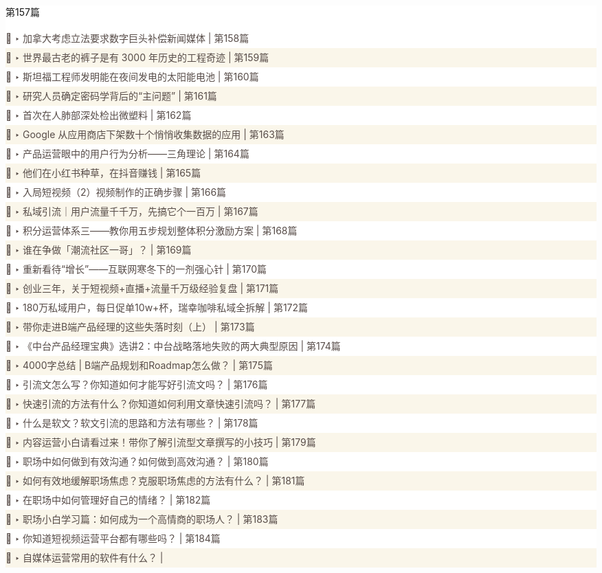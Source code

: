 第157篇</a></div><div style='line-height:3;' ><a href='https://www.solidot.org/story?sid=71178' style="line-height:2;text-decoration:none;display:block;color:#584D49;">🌈 ‣ 加拿大考虑立法要求数字巨头补偿新闻媒体 | 第158篇</a></div><div style='line-height:3;background-color:#FAF6EA;' ><a href='https://www.solidot.org/story?sid=71177' style="line-height:2;text-decoration:none;display:block;color:#584D49;">🌈 ‣ 世界最古老的裤子是有 3000 年历史的工程奇迹 | 第159篇</a></div><div style='line-height:3;' ><a href='https://www.solidot.org/story?sid=71176' style="line-height:2;text-decoration:none;display:block;color:#584D49;">🌈 ‣ 斯坦福工程师发明能在夜间发电的太阳能电池 | 第160篇</a></div><div style='line-height:3;background-color:#FAF6EA;' ><a href='https://www.solidot.org/story?sid=71175' style="line-height:2;text-decoration:none;display:block;color:#584D49;">🌈 ‣ 研究人员确定密码学背后的“主问题” | 第161篇</a></div><div style='line-height:3;' ><a href='https://www.solidot.org/story?sid=71174' style="line-height:2;text-decoration:none;display:block;color:#584D49;">🌈 ‣ 首次在人肺部深处检出微塑料 | 第162篇</a></div><div style='line-height:3;background-color:#FAF6EA;' ><a href='https://www.solidot.org/story?sid=71173' style="line-height:2;text-decoration:none;display:block;color:#584D49;">🌈 ‣ Google 从应用商店下架数十个悄悄收集数据的应用 | 第163篇</a></div><div style='line-height:3;' ><a href='http://www.woshipm.com/operate/5372984.html' style="line-height:2;text-decoration:none;display:block;color:#584D49;">🌈 ‣ 产品运营眼中的用户行为分析——三角理论 | 第164篇</a></div><div style='line-height:3;background-color:#FAF6EA;' ><a href='http://www.woshipm.com/operate/5384390.html' style="line-height:2;text-decoration:none;display:block;color:#584D49;">🌈 ‣ 他们在小红书种草，在抖音赚钱 | 第165篇</a></div><div style='line-height:3;' ><a href='http://www.woshipm.com/operate/5382082.html' style="line-height:2;text-decoration:none;display:block;color:#584D49;">🌈 ‣ 入局短视频（2）视频制作的正确步骤 | 第166篇</a></div><div style='line-height:3;background-color:#FAF6EA;' ><a href='http://www.woshipm.com/operate/5378968.html' style="line-height:2;text-decoration:none;display:block;color:#584D49;">🌈 ‣ 私域引流｜用户流量千千万，先搞它个一百万 | 第167篇</a></div><div style='line-height:3;' ><a href='http://www.woshipm.com/operate/5382383.html' style="line-height:2;text-decoration:none;display:block;color:#584D49;">🌈 ‣ 积分运营体系三——教你用五步规划整体积分激励方案 | 第168篇</a></div><div style='line-height:3;background-color:#FAF6EA;' ><a href='http://www.woshipm.com/operate/5384175.html' style="line-height:2;text-decoration:none;display:block;color:#584D49;">🌈 ‣ 谁在争做「潮流社区一哥」？ | 第169篇</a></div><div style='line-height:3;' ><a href='http://www.woshipm.com/operate/5377966.html' style="line-height:2;text-decoration:none;display:block;color:#584D49;">🌈 ‣ 重新看待“增长”——互联网寒冬下的一剂强心针 | 第170篇</a></div><div style='line-height:3;background-color:#FAF6EA;' ><a href='http://www.woshipm.com/operate/5382232.html' style="line-height:2;text-decoration:none;display:block;color:#584D49;">🌈 ‣ 创业三年，关于短视频+直播+流量千万级经验复盘 | 第171篇</a></div><div style='line-height:3;' ><a href='http://www.woshipm.com/operate/5381062.html' style="line-height:2;text-decoration:none;display:block;color:#584D49;">🌈 ‣ 180万私域用户，每日促单10w+杯，瑞幸咖啡私域全拆解 | 第172篇</a></div><div style='line-height:3;background-color:#FAF6EA;' ><a href='http://www.woshipm.com/pmd/5381836.html' style="line-height:2;text-decoration:none;display:block;color:#584D49;">🌈 ‣ 带你走进B端产品经理的这些失落时刻（上） | 第173篇</a></div><div style='line-height:3;' ><a href='http://www.woshipm.com/pmd/5383272.html' style="line-height:2;text-decoration:none;display:block;color:#584D49;">🌈 ‣ 《中台产品经理宝典》选讲2：中台战略落地失败的两大典型原因 | 第174篇</a></div><div style='line-height:3;background-color:#FAF6EA;' ><a href='http://www.woshipm.com/pmd/5382103.html' style="line-height:2;text-decoration:none;display:block;color:#584D49;">🌈 ‣ 4000字总结 | B端产品规划和Roadmap怎么做？ | 第175篇</a></div><div style='line-height:3;' ><a href='http://www.chanpin100.com/article/126660' style="line-height:2;text-decoration:none;display:block;color:#584D49;">🌈 ‣ 引流文怎么写？你知道如何才能写好引流文吗？ | 第176篇</a></div><div style='line-height:3;background-color:#FAF6EA;' ><a href='http://www.chanpin100.com/article/126659' style="line-height:2;text-decoration:none;display:block;color:#584D49;">🌈 ‣ 快速引流的方法有什么？你知道如何利用文章快速引流吗？ | 第177篇</a></div><div style='line-height:3;' ><a href='http://www.chanpin100.com/article/126658' style="line-height:2;text-decoration:none;display:block;color:#584D49;">🌈 ‣ 什么是软文？软文引流的思路和方法有哪些？ | 第178篇</a></div><div style='line-height:3;background-color:#FAF6EA;' ><a href='http://www.chanpin100.com/article/126657' style="line-height:2;text-decoration:none;display:block;color:#584D49;">🌈 ‣ 内容运营小白请看过来！带你了解引流型文章撰写的小技巧 | 第179篇</a></div><div style='line-height:3;' ><a href='http://www.chanpin100.com/article/126656' style="line-height:2;text-decoration:none;display:block;color:#584D49;">🌈 ‣ 职场中如何做到有效沟通？如何做到高效沟通？ | 第180篇</a></div><div style='line-height:3;background-color:#FAF6EA;' ><a href='http://www.chanpin100.com/article/126655' style="line-height:2;text-decoration:none;display:block;color:#584D49;">🌈 ‣ 如何有效地缓解职场焦虑？克服职场焦虑的方法有什么？ | 第181篇</a></div><div style='line-height:3;' ><a href='http://www.chanpin100.com/article/126654' style="line-height:2;text-decoration:none;display:block;color:#584D49;">🌈 ‣ 在职场中如何管理好自己的情绪？ | 第182篇</a></div><div style='line-height:3;background-color:#FAF6EA;' ><a href='http://www.chanpin100.com/article/126653' style="line-height:2;text-decoration:none;display:block;color:#584D49;">🌈 ‣ 职场小白学习篇：如何成为一个高情商的职场人？ | 第183篇</a></div><div style='line-height:3;' ><a href='http://www.chanpin100.com/article/126652' style="line-height:2;text-decoration:none;display:block;color:#584D49;">🌈 ‣ 你知道短视频运营平台都有哪些吗？ | 第184篇</a></div><div style='line-height:3;background-color:#FAF6EA;' ><a href='http://www.chanpin100.com/article/126651' style="line-height:2;text-decoration:none;display:block;color:#584D49;">🌈 ‣ 自媒体运营常用的软件有什么？ |